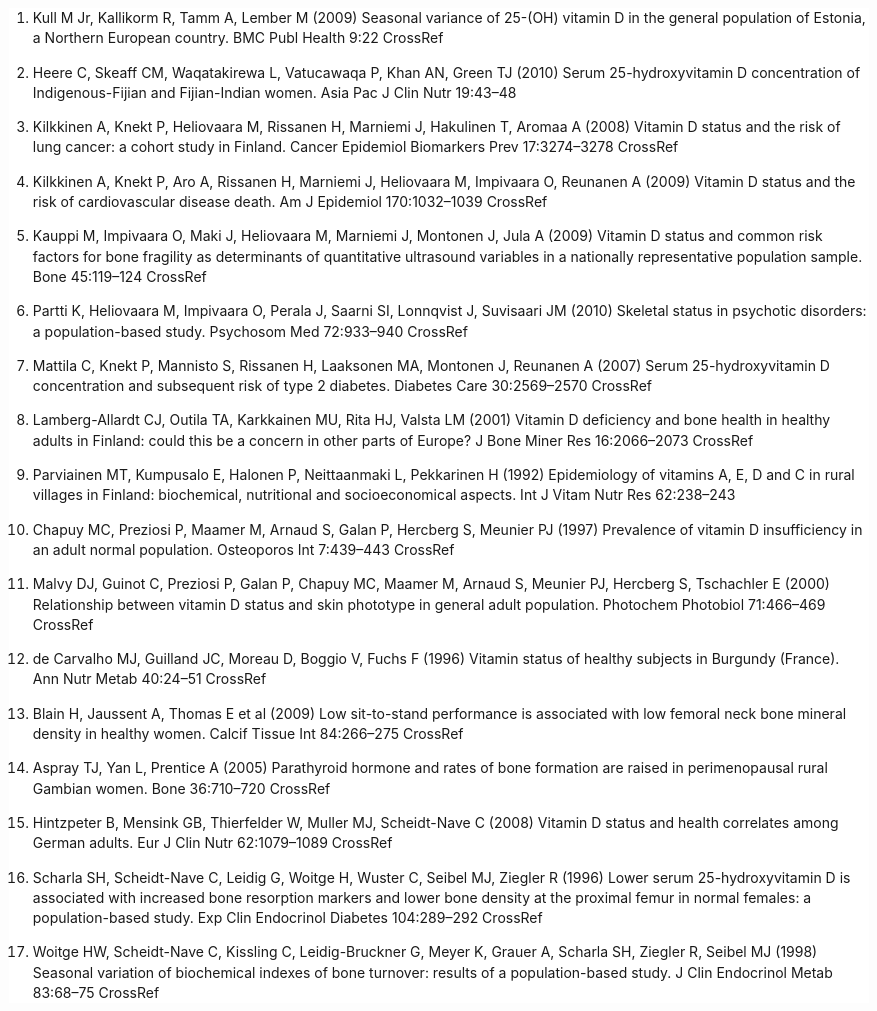 1. Kull M Jr, Kallikorm R, Tamm A, Lember M (2009) Seasonal variance of 25-(OH) vitamin D in the general population of Estonia, a Northern European country. BMC Publ Health 9:22 CrossRef

1. Heere C, Skeaff CM, Waqatakirewa L, Vatucawaqa P, Khan AN, Green TJ (2010) Serum 25-hydroxyvitamin D concentration of Indigenous-Fijian and Fijian-Indian women. Asia Pac J Clin Nutr 19:43–48

1. Kilkkinen A, Knekt P, Heliovaara M, Rissanen H, Marniemi J, Hakulinen T, Aromaa A (2008) Vitamin D status and the risk of lung cancer: a cohort study in Finland. Cancer Epidemiol Biomarkers Prev 17:3274–3278 CrossRef

1. Kilkkinen A, Knekt P, Aro A, Rissanen H, Marniemi J, Heliovaara M, Impivaara O, Reunanen A (2009) Vitamin D status and the risk of cardiovascular disease death. Am J Epidemiol 170:1032–1039 CrossRef

1. Kauppi M, Impivaara O, Maki J, Heliovaara M, Marniemi J, Montonen J, Jula A (2009) Vitamin D status and common risk factors for bone fragility as determinants of quantitative ultrasound variables in a nationally representative population sample. Bone 45:119–124 CrossRef

1. Partti K, Heliovaara M, Impivaara O, Perala J, Saarni SI, Lonnqvist J, Suvisaari JM (2010) Skeletal status in psychotic disorders: a population-based study. Psychosom Med 72:933–940 CrossRef

1. Mattila C, Knekt P, Mannisto S, Rissanen H, Laaksonen MA, Montonen J, Reunanen A (2007) Serum 25-hydroxyvitamin D concentration and subsequent risk of type 2 diabetes. Diabetes Care 30:2569–2570 CrossRef

1. Lamberg-Allardt CJ, Outila TA, Karkkainen MU, Rita HJ, Valsta LM (2001) Vitamin D deficiency and bone health in healthy adults in Finland: could this be a concern in other parts of Europe? J Bone Miner Res 16:2066–2073 CrossRef

1. Parviainen MT, Kumpusalo E, Halonen P, Neittaanmaki L, Pekkarinen H (1992) Epidemiology of vitamins A, E, D and C in rural villages in Finland: biochemical, nutritional and socioeconomical aspects. Int J Vitam Nutr Res 62:238–243

1. Chapuy MC, Preziosi P, Maamer M, Arnaud S, Galan P, Hercberg S, Meunier PJ (1997) Prevalence of vitamin D insufficiency in an adult normal population. Osteoporos Int 7:439–443 CrossRef

1. Malvy DJ, Guinot C, Preziosi P, Galan P, Chapuy MC, Maamer M, Arnaud S, Meunier PJ, Hercberg S, Tschachler E (2000) Relationship between vitamin D status and skin phototype in general adult population. Photochem Photobiol 71:466–469 CrossRef

1. de Carvalho MJ, Guilland JC, Moreau D, Boggio V, Fuchs F (1996) Vitamin status of healthy subjects in Burgundy (France). Ann Nutr Metab 40:24–51 CrossRef

1. Blain H, Jaussent A, Thomas E et al (2009) Low sit-to-stand performance is associated with low femoral neck bone mineral density in healthy women. Calcif Tissue Int 84:266–275 CrossRef

1. Aspray TJ, Yan L, Prentice A (2005) Parathyroid hormone and rates of bone formation are raised in perimenopausal rural Gambian women. Bone 36:710–720 CrossRef

1. Hintzpeter B, Mensink GB, Thierfelder W, Muller MJ, Scheidt-Nave C (2008) Vitamin D status and health correlates among German adults. Eur J Clin Nutr 62:1079–1089 CrossRef

1. Scharla SH, Scheidt-Nave C, Leidig G, Woitge H, Wuster C, Seibel MJ, Ziegler R (1996) Lower serum 25-hydroxyvitamin D is associated with increased bone resorption markers and lower bone density at the proximal femur in normal females: a population-based study. Exp Clin Endocrinol Diabetes 104:289–292 CrossRef

1. Woitge HW, Scheidt-Nave C, Kissling C, Leidig-Bruckner G, Meyer K, Grauer A, Scharla SH, Ziegler R, Seibel MJ (1998) Seasonal variation of biochemical indexes of bone turnover: results of a population-based study. J Clin Endocrinol Metab 83:68–75 CrossRef

